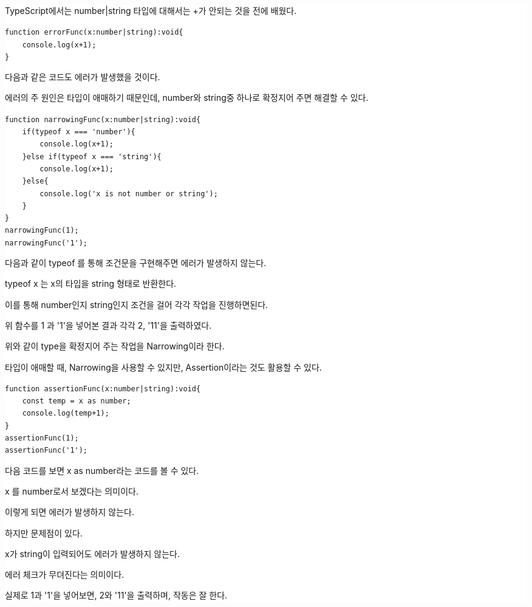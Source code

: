 TypeScript에서는 number|string 타입에 대해서는 +가 안되는 것을 전에 배웠다.

```
function errorFunc(x:number|string):void{
    console.log(x+1);
}
```

다음과 같은 코드도 에러가 발생했을 것이다.

에러의 주 원인은 타입이 애매하기 때문인데, number와 string중 하나로 확정지어 주면 해결할 수 있다.

```
function narrowingFunc(x:number|string):void{
    if(typeof x === 'number'){
        console.log(x+1);
    }else if(typeof x === 'string'){
        console.log(x+1);
    }else{
        console.log('x is not number or string');
    }
}
narrowingFunc(1);
narrowingFunc('1');
```

다음과 같이 typeof 를 통해 조건문을 구현해주면 에러가 발생하지 않는다.

typeof x 는 x의 타입을 string 형태로 반환한다.

이를 통해 number인지 string인지 조건을 걸어 각각 작업을 진행하면된다.

위 함수를 1 과 '1'을 넣어본 결과 각각 2, '11'을 출력하였다.

위와 같이 type을 확정지어 주는 작업을 Narrowing이라 한다.

타입이 애매할 때, Narrowing을 사용할 수 있지만, Assertion이라는 것도 활용할 수 있다.

```
function assertionFunc(x:number|string):void{
    const temp = x as number;
    console.log(temp+1);
}
assertionFunc(1);
assertionFunc('1');
```

다음 코드를 보면 x as number라는 코드를 볼 수 있다.

x 를 number로서 보겠다는 의미이다.

이렇게 되면 에러가 발생하지 않는다.

하지만 문제점이 있다.

x가 string이 입력되어도 에러가 발생하지 않는다.

에러 체크가 무뎌진다는 의미이다.

실제로 1과 '1'을 넣어보면, 2와 '11'을 출력하며, 작동은 잘 한다.
